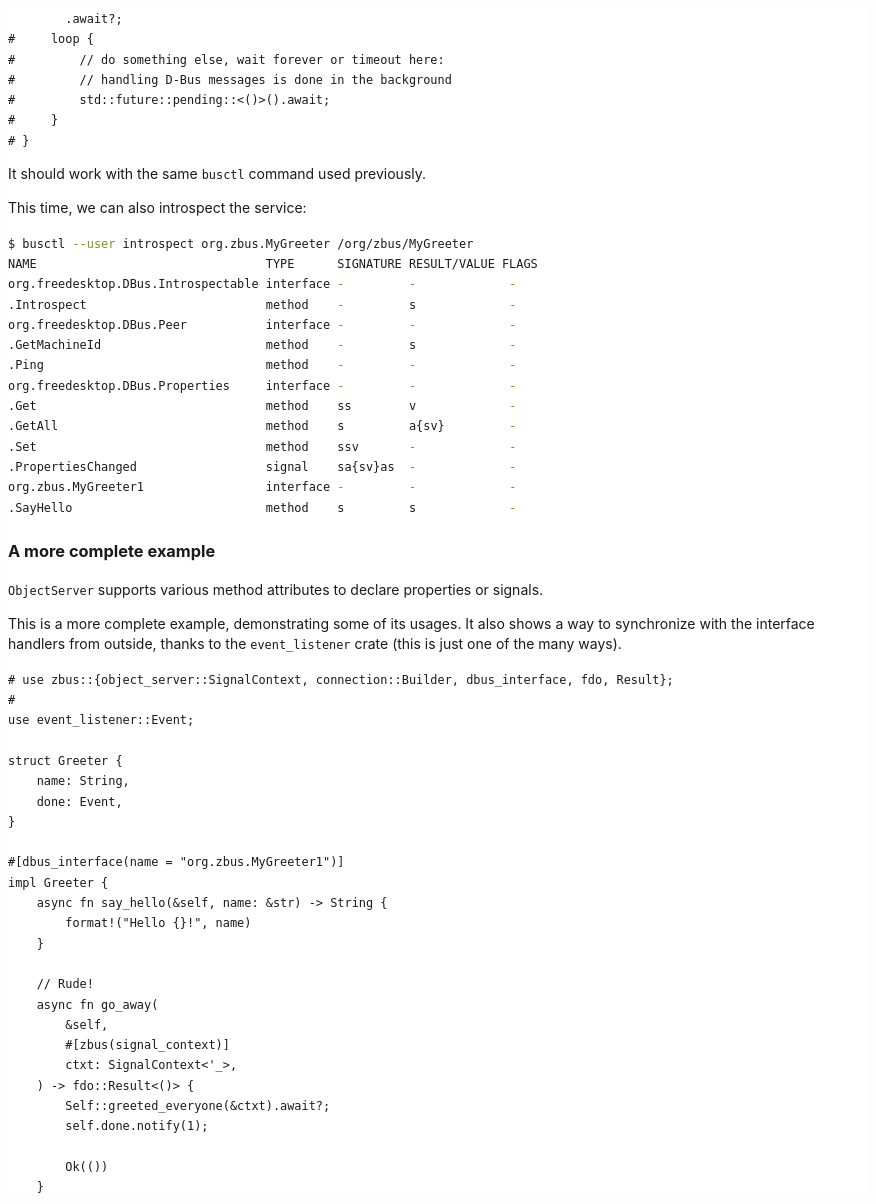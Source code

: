 ```rust,no_run
        .await?;
#     loop {
#         // do something else, wait forever or timeout here:
#         // handling D-Bus messages is done in the background
#         std::future::pending::<()>().await;
#     }
# }
```

It should work with the same `busctl` command used previously.

This time, we can also introspect the service:

```bash
$ busctl --user introspect org.zbus.MyGreeter /org/zbus/MyGreeter
NAME                                TYPE      SIGNATURE RESULT/VALUE FLAGS
org.freedesktop.DBus.Introspectable interface -         -             -
.Introspect                         method    -         s             -
org.freedesktop.DBus.Peer           interface -         -             -
.GetMachineId                       method    -         s             -
.Ping                               method    -         -             -
org.freedesktop.DBus.Properties     interface -         -             -
.Get                                method    ss        v             -
.GetAll                             method    s         a{sv}         -
.Set                                method    ssv       -             -
.PropertiesChanged                  signal    sa{sv}as  -             -
org.zbus.MyGreeter1                 interface -         -             -
.SayHello                           method    s         s             -
```

### A more complete example

`ObjectServer` supports various method attributes to declare properties or signals.

This is a more complete example, demonstrating some of its usages. It also shows a way to
synchronize with the interface handlers from outside, thanks to the `event_listener` crate
(this is just one of the many ways).

```rust,no_run
# use zbus::{object_server::SignalContext, connection::Builder, dbus_interface, fdo, Result};
#
use event_listener::Event;

struct Greeter {
    name: String,
    done: Event,
}

#[dbus_interface(name = "org.zbus.MyGreeter1")]
impl Greeter {
    async fn say_hello(&self, name: &str) -> String {
        format!("Hello {}!", name)
    }

    // Rude!
    async fn go_away(
        &self,
        #[zbus(signal_context)]
        ctxt: SignalContext<'_>,
    ) -> fdo::Result<()> {
        Self::greeted_everyone(&ctxt).await?;
        self.done.notify(1);

        Ok(())
    }

```

[D-Bus concepts]: concepts.html#bus-name--service-name
[didoc]: https://docs.rs/zbus/latest/zbus/attr.dbus_interface.html
